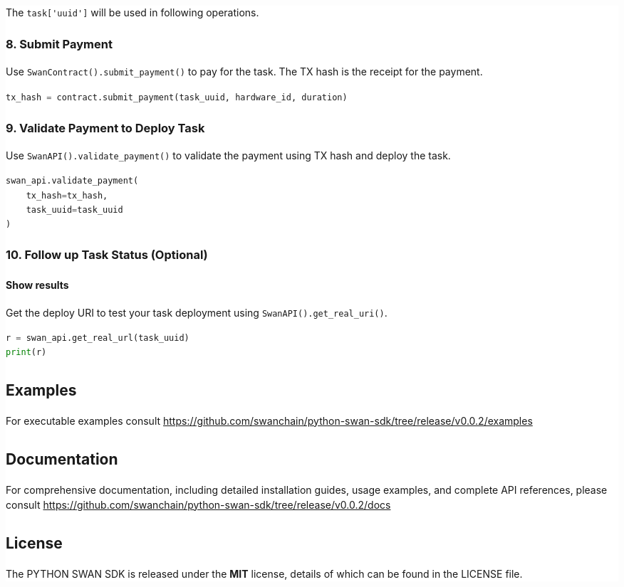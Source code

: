 The `task['uuid']` will be used in following operations.

### 8. Submit Payment

Use `SwanContract().submit_payment()` to pay for the task. The TX hash is the receipt for the payment.
```python
tx_hash = contract.submit_payment(task_uuid, hardware_id, duration)
```

### 9. Validate Payment to Deploy Task

Use `SwanAPI().validate_payment()` to validate the payment using TX hash and deploy the task.
```python
swan_api.validate_payment(
    tx_hash=tx_hash,
    task_uuid=task_uuid
)
```

### 10. Follow up Task Status (Optional)

#### Show results

Get the deploy URI to test your task deployment using `SwanAPI().get_real_uri()`.
```python
r = swan_api.get_real_url(task_uuid)
print(r)
```

## Examples
For executable examples consult https://github.com/swanchain/python-swan-sdk/tree/release/v0.0.2/examples

## Documentation

For comprehensive documentation, including detailed installation guides, usage examples, and complete API references, please consult https://github.com/swanchain/python-swan-sdk/tree/release/v0.0.2/docs

## License

The PYTHON SWAN SDK is released under the **MIT** license, details of which can be found in the LICENSE file.
